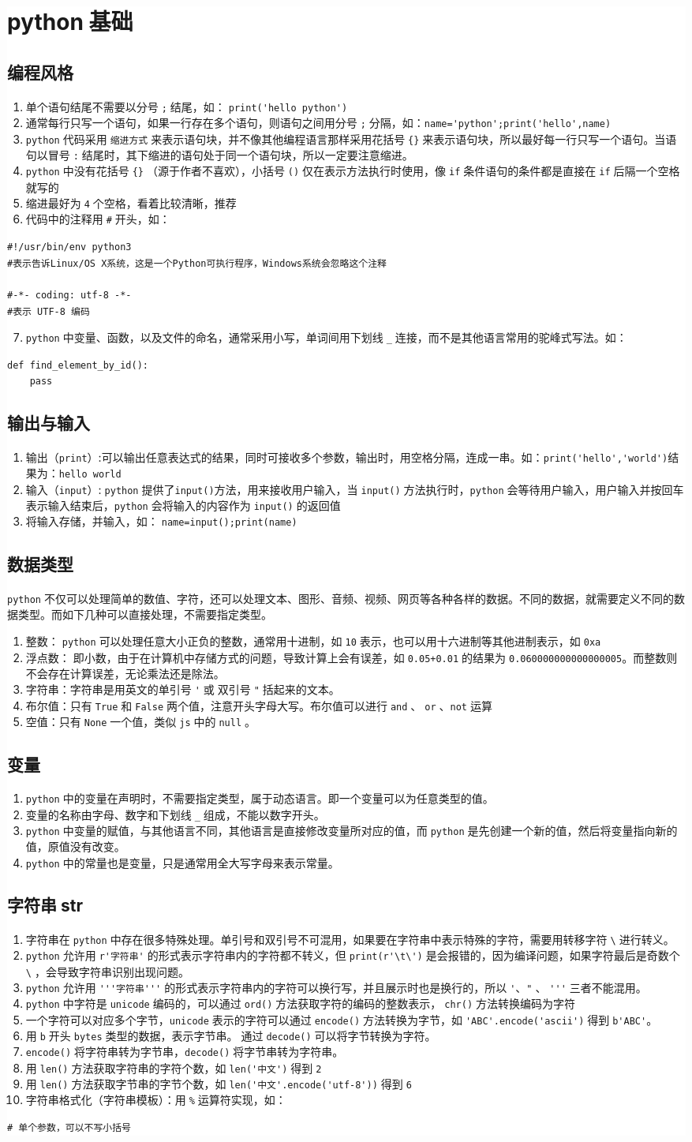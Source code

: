 # python 基础

## 编程风格
1. 单个语句结尾不需要以分号 `;` 结尾，如： ```print('hello python')```
2. 通常每行只写一个语句，如果一行存在多个语句，则语句之间用分号 `;` 分隔，如：```name='python';print('hello',name)```
3. `python` 代码采用 `缩进方式` 来表示语句块，并不像其他编程语言那样采用花括号 `{}` 来表示语句块，所以最好每一行只写一个语句。当语句以冒号 `:` 结尾时，其下缩进的语句处于同一个语句块，所以一定要注意缩进。
4. `python` 中没有花括号 `{}` （源于作者不喜欢），小括号 `()` 仅在表示方法执行时使用，像 `if` 条件语句的条件都是直接在 `if` 后隔一个空格就写的 
5. 缩进最好为 `4` 个空格，看着比较清晰，推荐
6. 代码中的注释用 `#` 开头，如：
```
#!/usr/bin/env python3 
#表示告诉Linux/OS X系统，这是一个Python可执行程序，Windows系统会忽略这个注释

#-*- coding: utf-8 -*-
#表示 UTF-8 编码
``` 
7. `python` 中变量、函数，以及文件的命名，通常采用小写，单词间用下划线 `_` 连接，而不是其他语言常用的驼峰式写法。如：
```
def find_element_by_id():
    pass
```

## 输出与输入
1. 输出（`print`）:可以输出任意表达式的结果，同时可接收多个参数，输出时，用空格分隔，连成一串。如：```print('hello','world')```结果为：`hello world`
2. 输入（`input`）: `python` 提供了`input()`方法，用来接收用户输入，当 `input()` 方法执行时，`python` 会等待用户输入，用户输入并按回车表示输入结束后，`python` 会将输入的内容作为 `input()` 的返回值
3. 将输入存储，并输入，如：
```name=input();print(name)```

## 数据类型
`python` 不仅可以处理简单的数值、字符，还可以处理文本、图形、音频、视频、网页等各种各样的数据。不同的数据，就需要定义不同的数据类型。而如下几种可以直接处理，不需要指定类型。
1. 整数： `python` 可以处理任意大小正负的整数，通常用十进制，如 `10` 表示，也可以用十六进制等其他进制表示，如 `0xa`
2. 浮点数： 即小数，由于在计算机中存储方式的问题，导致计算上会有误差，如 `0.05+0.01` 的结果为 `0.060000000000000005`。而整数则不会存在计算误差，无论乘法还是除法。
3. 字符串：字符串是用英文的单引号 `'` 或 双引号 `"` 括起来的文本。
4. 布尔值：只有 `True` 和 `False` 两个值，注意开头字母大写。布尔值可以进行 `and` 、 `or` 、`not` 运算
5. 空值：只有 `None` 一个值，类似 `js` 中的 `null` 。

## 变量
1. `python` 中的变量在声明时，不需要指定类型，属于动态语言。即一个变量可以为任意类型的值。
2. 变量的名称由字母、数字和下划线 `_` 组成，不能以数字开头。
3. `python` 中变量的赋值，与其他语言不同，其他语言是直接修改变量所对应的值，而 `python` 是先创建一个新的值，然后将变量指向新的值，原值没有改变。
4. `python` 中的常量也是变量，只是通常用全大写字母来表示常量。

## 字符串 str
1. 字符串在 `python` 中存在很多特殊处理。单引号和双引号不可混用，如果要在字符串中表示特殊的字符，需要用转移字符 `\` 进行转义。
2. `python` 允许用 `r'字符串'` 的形式表示字符串内的字符都不转义，但 `print(r'\t\')` 是会报错的，因为编译问题，如果字符最后是奇数个 `\` ，会导致字符串识别出现问题。
3. `python` 允许用 `'''字符串'''` 的形式表示字符串内的字符可以换行写，并且展示时也是换行的，所以 `'`、`"` 、 `'''` 三者不能混用。
4. `python` 中字符是 `unicode` 编码的，可以通过 `ord()` 方法获取字符的编码的整数表示， `chr()` 方法转换编码为字符
5. 一个字符可以对应多个字节，`unicode` 表示的字符可以通过 `encode()` 方法转换为字节，如 `'ABC'.encode('ascii')` 得到 `b'ABC'`。
6. 用 `b` 开头 `bytes` 类型的数据，表示字节串。 通过 `decode()` 可以将字节转换为字符。
7. `encode()` 将字符串转为字节串，`decode()` 将字节串转为字符串。
8. 用 `len()` 方法获取字符串的字符个数，如 `len('中文')` 得到 `2`
9. 用 `len()` 方法获取字节串的字节个数，如 `len('中文'.encode('utf-8'))` 得到 `6`
10. 字符串格式化（字符串模板）：用 `%` 运算符实现，如：
```
# 单个参数，可以不写小括号